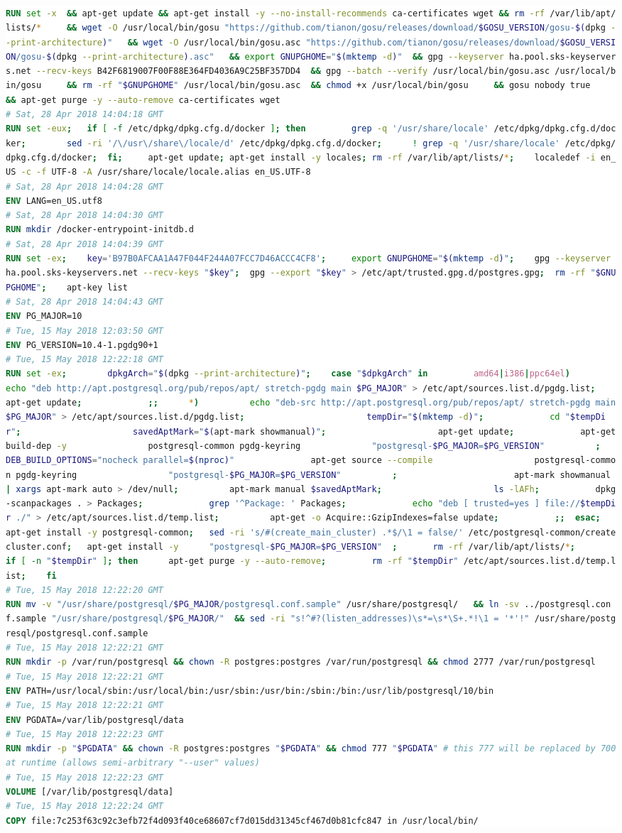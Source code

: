 ```dockerfile
RUN set -x 	&& apt-get update && apt-get install -y --no-install-recommends ca-certificates wget && rm -rf /var/lib/apt/lists/* 	&& wget -O /usr/local/bin/gosu "https://github.com/tianon/gosu/releases/download/$GOSU_VERSION/gosu-$(dpkg --print-architecture)" 	&& wget -O /usr/local/bin/gosu.asc "https://github.com/tianon/gosu/releases/download/$GOSU_VERSION/gosu-$(dpkg --print-architecture).asc" 	&& export GNUPGHOME="$(mktemp -d)" 	&& gpg --keyserver ha.pool.sks-keyservers.net --recv-keys B42F6819007F00F88E364FD4036A9C25BF357DD4 	&& gpg --batch --verify /usr/local/bin/gosu.asc /usr/local/bin/gosu 	&& rm -rf "$GNUPGHOME" /usr/local/bin/gosu.asc 	&& chmod +x /usr/local/bin/gosu 	&& gosu nobody true 	&& apt-get purge -y --auto-remove ca-certificates wget
# Sat, 28 Apr 2018 14:04:18 GMT
RUN set -eux; 	if [ -f /etc/dpkg/dpkg.cfg.d/docker ]; then 		grep -q '/usr/share/locale' /etc/dpkg/dpkg.cfg.d/docker; 		sed -ri '/\/usr\/share\/locale/d' /etc/dpkg/dpkg.cfg.d/docker; 		! grep -q '/usr/share/locale' /etc/dpkg/dpkg.cfg.d/docker; 	fi; 	apt-get update; apt-get install -y locales; rm -rf /var/lib/apt/lists/*; 	localedef -i en_US -c -f UTF-8 -A /usr/share/locale/locale.alias en_US.UTF-8
# Sat, 28 Apr 2018 14:04:28 GMT
ENV LANG=en_US.utf8
# Sat, 28 Apr 2018 14:04:30 GMT
RUN mkdir /docker-entrypoint-initdb.d
# Sat, 28 Apr 2018 14:04:39 GMT
RUN set -ex; 	key='B97B0AFCAA1A47F044F244A07FCC7D46ACCC4CF8'; 	export GNUPGHOME="$(mktemp -d)"; 	gpg --keyserver ha.pool.sks-keyservers.net --recv-keys "$key"; 	gpg --export "$key" > /etc/apt/trusted.gpg.d/postgres.gpg; 	rm -rf "$GNUPGHOME"; 	apt-key list
# Sat, 28 Apr 2018 14:04:43 GMT
ENV PG_MAJOR=10
# Tue, 15 May 2018 12:03:50 GMT
ENV PG_VERSION=10.4-1.pgdg90+1
# Tue, 15 May 2018 12:22:18 GMT
RUN set -ex; 		dpkgArch="$(dpkg --print-architecture)"; 	case "$dpkgArch" in 		amd64|i386|ppc64el) 			echo "deb http://apt.postgresql.org/pub/repos/apt/ stretch-pgdg main $PG_MAJOR" > /etc/apt/sources.list.d/pgdg.list; 			apt-get update; 			;; 		*) 			echo "deb-src http://apt.postgresql.org/pub/repos/apt/ stretch-pgdg main $PG_MAJOR" > /etc/apt/sources.list.d/pgdg.list; 						tempDir="$(mktemp -d)"; 			cd "$tempDir"; 						savedAptMark="$(apt-mark showmanual)"; 						apt-get update; 			apt-get build-dep -y 				postgresql-common pgdg-keyring 				"postgresql-$PG_MAJOR=$PG_VERSION" 			; 			DEB_BUILD_OPTIONS="nocheck parallel=$(nproc)" 				apt-get source --compile 					postgresql-common pgdg-keyring 					"postgresql-$PG_MAJOR=$PG_VERSION" 			; 						apt-mark showmanual | xargs apt-mark auto > /dev/null; 			apt-mark manual $savedAptMark; 						ls -lAFh; 			dpkg-scanpackages . > Packages; 			grep '^Package: ' Packages; 			echo "deb [ trusted=yes ] file://$tempDir ./" > /etc/apt/sources.list.d/temp.list; 			apt-get -o Acquire::GzipIndexes=false update; 			;; 	esac; 		apt-get install -y postgresql-common; 	sed -ri 's/#(create_main_cluster) .*$/\1 = false/' /etc/postgresql-common/createcluster.conf; 	apt-get install -y 		"postgresql-$PG_MAJOR=$PG_VERSION" 	; 		rm -rf /var/lib/apt/lists/*; 		if [ -n "$tempDir" ]; then 		apt-get purge -y --auto-remove; 		rm -rf "$tempDir" /etc/apt/sources.list.d/temp.list; 	fi
# Tue, 15 May 2018 12:22:20 GMT
RUN mv -v "/usr/share/postgresql/$PG_MAJOR/postgresql.conf.sample" /usr/share/postgresql/ 	&& ln -sv ../postgresql.conf.sample "/usr/share/postgresql/$PG_MAJOR/" 	&& sed -ri "s!^#?(listen_addresses)\s*=\s*\S+.*!\1 = '*'!" /usr/share/postgresql/postgresql.conf.sample
# Tue, 15 May 2018 12:22:21 GMT
RUN mkdir -p /var/run/postgresql && chown -R postgres:postgres /var/run/postgresql && chmod 2777 /var/run/postgresql
# Tue, 15 May 2018 12:22:21 GMT
ENV PATH=/usr/local/sbin:/usr/local/bin:/usr/sbin:/usr/bin:/sbin:/bin:/usr/lib/postgresql/10/bin
# Tue, 15 May 2018 12:22:21 GMT
ENV PGDATA=/var/lib/postgresql/data
# Tue, 15 May 2018 12:22:23 GMT
RUN mkdir -p "$PGDATA" && chown -R postgres:postgres "$PGDATA" && chmod 777 "$PGDATA" # this 777 will be replaced by 700 at runtime (allows semi-arbitrary "--user" values)
# Tue, 15 May 2018 12:22:23 GMT
VOLUME [/var/lib/postgresql/data]
# Tue, 15 May 2018 12:22:24 GMT
COPY file:7c253f63c92c3efb72f4d093f40ce68607cf7d015dd31345cf467d0b81cfc847 in /usr/local/bin/ 
```